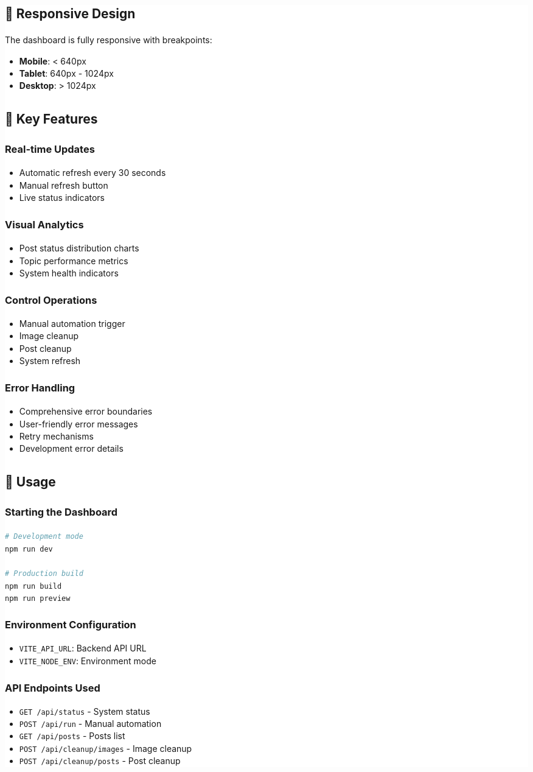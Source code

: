 ## 📱 Responsive Design

The dashboard is fully responsive with breakpoints:
- **Mobile**: < 640px
- **Tablet**: 640px - 1024px
- **Desktop**: > 1024px

## 🎯 Key Features

### Real-time Updates
- Automatic refresh every 30 seconds
- Manual refresh button
- Live status indicators

### Visual Analytics
- Post status distribution charts
- Topic performance metrics
- System health indicators

### Control Operations
- Manual automation trigger
- Image cleanup
- Post cleanup
- System refresh

### Error Handling
- Comprehensive error boundaries
- User-friendly error messages
- Retry mechanisms
- Development error details

## 🚀 Usage

### Starting the Dashboard
```bash
# Development mode
npm run dev

# Production build
npm run build
npm run preview
```

### Environment Configuration
- `VITE_API_URL`: Backend API URL
- `VITE_NODE_ENV`: Environment mode

### API Endpoints Used
- `GET /api/status` - System status
- `POST /api/run` - Manual automation
- `GET /api/posts` - Posts list
- `POST /api/cleanup/images` - Image cleanup
- `POST /api/cleanup/posts` - Post cleanup
